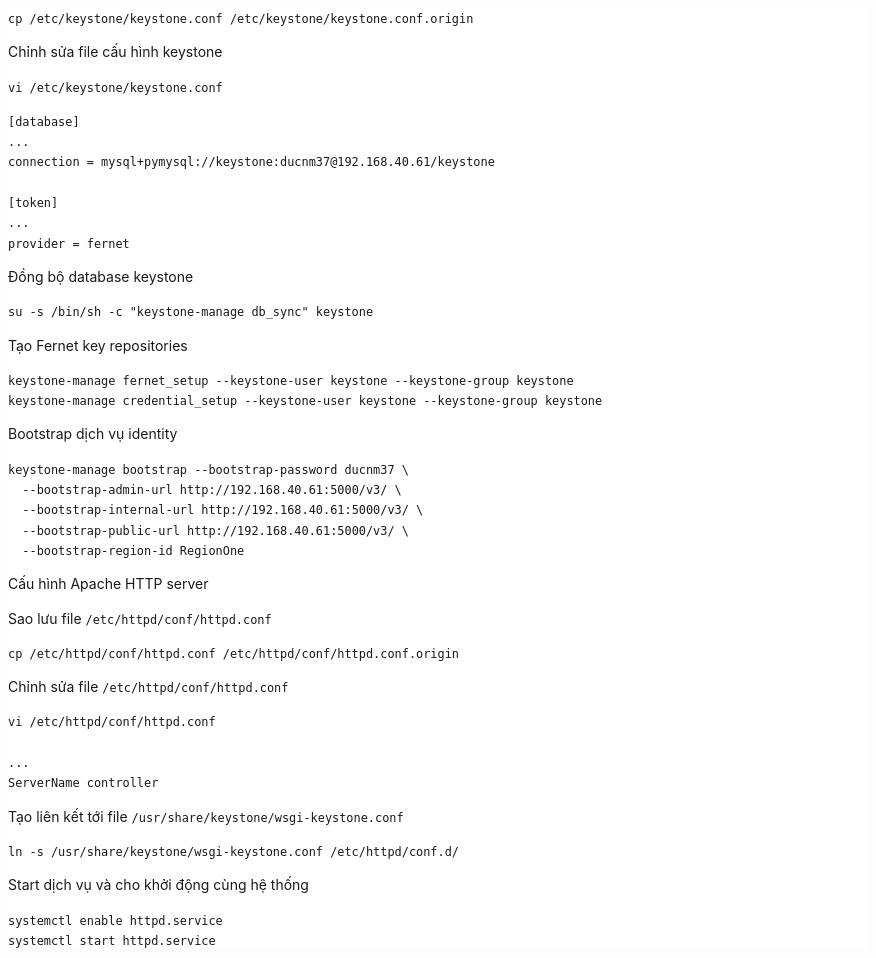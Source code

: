`cp /etc/keystone/keystone.conf /etc/keystone/keystone.conf.origin`

Chỉnh sửa file cấu hình keystone

`vi /etc/keystone/keystone.conf`

```
[database]
...
connection = mysql+pymysql://keystone:ducnm37@192.168.40.61/keystone

[token]
...
provider = fernet
```

Đồng bộ database keystone

`su -s /bin/sh -c "keystone-manage db_sync" keystone`

Tạo Fernet key repositories

```
keystone-manage fernet_setup --keystone-user keystone --keystone-group keystone
keystone-manage credential_setup --keystone-user keystone --keystone-group keystone
```

Bootstrap dịch vụ identity

```
keystone-manage bootstrap --bootstrap-password ducnm37 \
  --bootstrap-admin-url http://192.168.40.61:5000/v3/ \
  --bootstrap-internal-url http://192.168.40.61:5000/v3/ \
  --bootstrap-public-url http://192.168.40.61:5000/v3/ \
  --bootstrap-region-id RegionOne
```

Cấu hình Apache HTTP server

Sao lưu file  `/etc/httpd/conf/httpd.conf `

`cp /etc/httpd/conf/httpd.conf /etc/httpd/conf/httpd.conf.origin`

Chỉnh sửa file `/etc/httpd/conf/httpd.conf `
```
vi /etc/httpd/conf/httpd.conf

...
ServerName controller
```

Tạo liên kết tới file `/usr/share/keystone/wsgi-keystone.conf`

`ln -s /usr/share/keystone/wsgi-keystone.conf /etc/httpd/conf.d/`

Start dịch vụ và cho khởi động cùng hệ thống
```
systemctl enable httpd.service
systemctl start httpd.service
```
